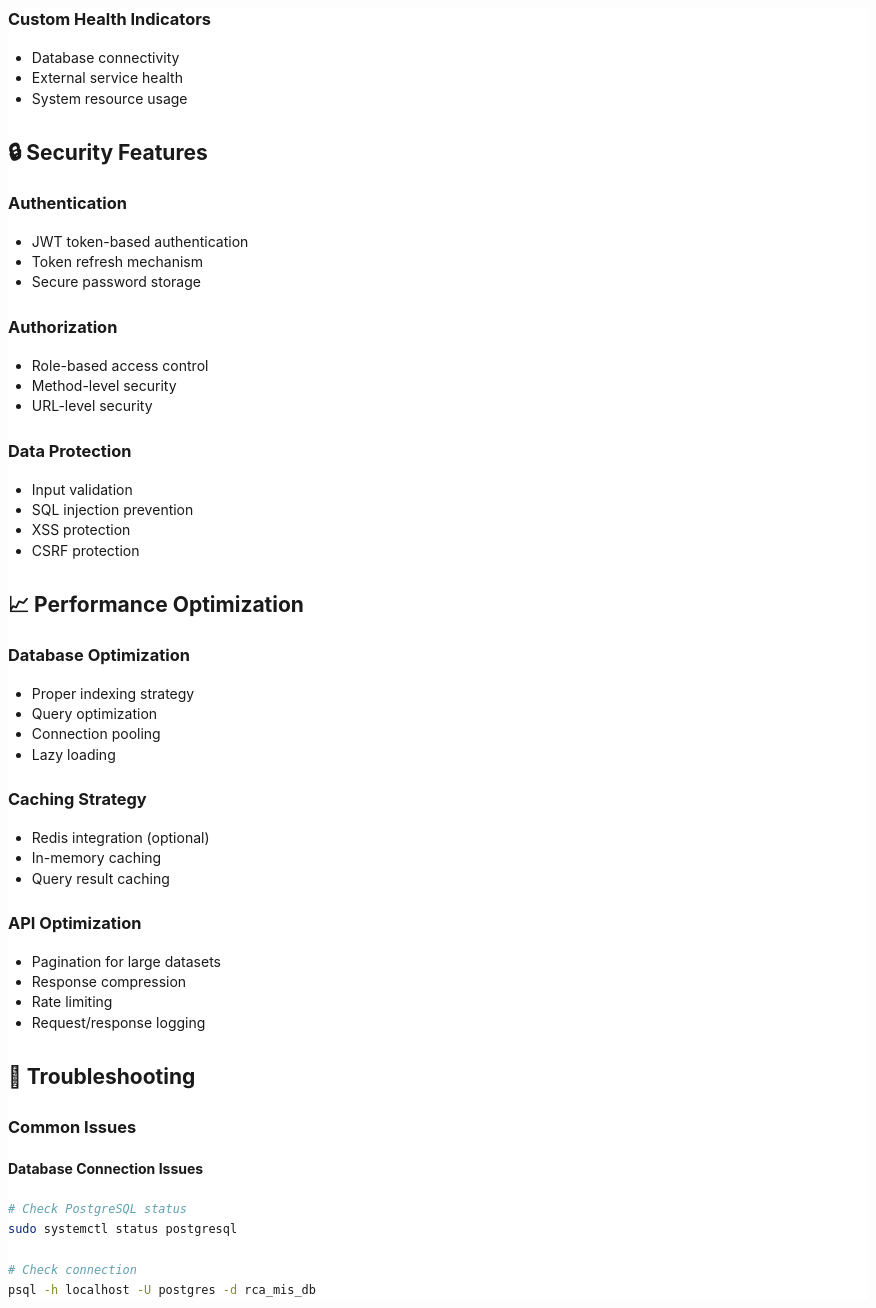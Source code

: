 ### **Custom Health Indicators**
- Database connectivity
- External service health
- System resource usage

## 🔒 **Security Features**

### **Authentication**
- JWT token-based authentication
- Token refresh mechanism
- Secure password storage

### **Authorization**
- Role-based access control
- Method-level security
- URL-level security

### **Data Protection**
- Input validation
- SQL injection prevention
- XSS protection
- CSRF protection

## 📈 **Performance Optimization**

### **Database Optimization**
- Proper indexing strategy
- Query optimization
- Connection pooling
- Lazy loading

### **Caching Strategy**
- Redis integration (optional)
- In-memory caching
- Query result caching

### **API Optimization**
- Pagination for large datasets
- Response compression
- Rate limiting
- Request/response logging

## 🚨 **Troubleshooting**

### **Common Issues**

#### **Database Connection Issues**
```bash
# Check PostgreSQL status
sudo systemctl status postgresql

# Check connection
psql -h localhost -U postgres -d rca_mis_db
```

